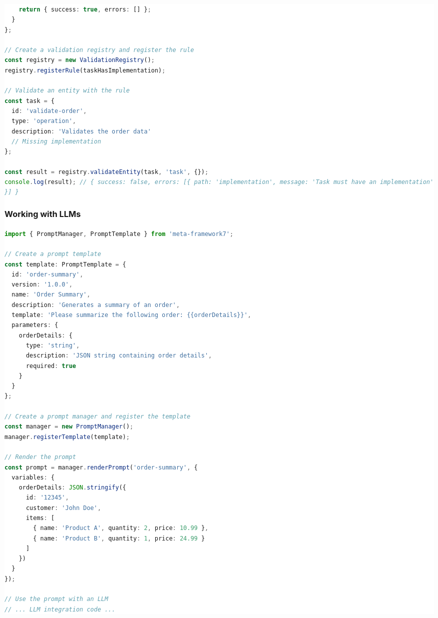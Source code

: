 ```typescript
    return { success: true, errors: [] };
  }
};

// Create a validation registry and register the rule
const registry = new ValidationRegistry();
registry.registerRule(taskHasImplementation);

// Validate an entity with the rule
const task = {
  id: 'validate-order',
  type: 'operation',
  description: 'Validates the order data'
  // Missing implementation
};

const result = registry.validateEntity(task, 'task', {});
console.log(result); // { success: false, errors: [{ path: 'implementation', message: 'Task must have an implementation' }] }
```

### Working with LLMs

```typescript
import { PromptManager, PromptTemplate } from 'meta-framework7';

// Create a prompt template
const template: PromptTemplate = {
  id: 'order-summary',
  version: '1.0.0',
  name: 'Order Summary',
  description: 'Generates a summary of an order',
  template: 'Please summarize the following order: {{orderDetails}}',
  parameters: {
    orderDetails: {
      type: 'string',
      description: 'JSON string containing order details',
      required: true
    }
  }
};

// Create a prompt manager and register the template
const manager = new PromptManager();
manager.registerTemplate(template);

// Render the prompt
const prompt = manager.renderPrompt('order-summary', {
  variables: {
    orderDetails: JSON.stringify({
      id: '12345',
      customer: 'John Doe',
      items: [
        { name: 'Product A', quantity: 2, price: 10.99 },
        { name: 'Product B', quantity: 1, price: 24.99 }
      ]
    })
  }
});

// Use the prompt with an LLM
// ... LLM integration code ...
```
